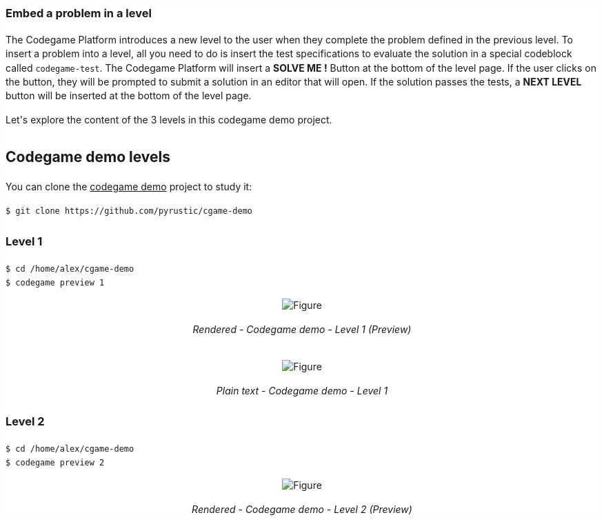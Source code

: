 ### Embed a problem in a level
The Codegame Platform introduces a new level to the user when they complete the problem defined in the previous level.
To insert a problem into a level, all you need to do is insert the test specifications to evaluate the solution in a special codeblock called `codegame-test`. The Codegame Platform will insert a **SOLVE ME !** Button at the bottom of the level page. If the user clicks on the button, they will be prompted to submit a solution in an editor that will open. If the solution passes the tests, a **NEXT LEVEL** button will be inserted at the bottom of the level page.

Let's explore the content of the 3 levels in this codegame demo project.

## Codegame demo levels

You can clone the [codegame demo](https://github.com/pyrustic/cgame-demo) project to study it:
```bash
$ git clone https://github.com/pyrustic/cgame-demo
```

### Level 1

```bash
$ cd /home/alex/cgame-demo
$ codegame preview 1
```

<div align="center">
    <img src="https://raw.githubusercontent.com/pyrustic/misc/master/media/cgame-preview-1.png" alt="Figure" width="674">
    <p align="center">
    <i> Rendered - Codegame demo - Level 1 (Preview) </i>
    </p>
</div>

<br>

<div align="center">
    <img src="https://raw.githubusercontent.com/pyrustic/misc/master/media/cgame-plain-text-1.png" alt="Figure" width="681">
    <p align="center">
    <i> Plain text - Codegame demo - Level 1 </i>
    </p>
</div>


### Level 2

```bash
$ cd /home/alex/cgame-demo
$ codegame preview 2
```

<div align="center">
    <img src="https://raw.githubusercontent.com/pyrustic/misc/master/media/cgame-preview-2.png" alt="Figure" width="674">
    <p align="center">
    <i> Rendered - Codegame demo - Level 2 (Preview) </i>
    </p>
</div>
